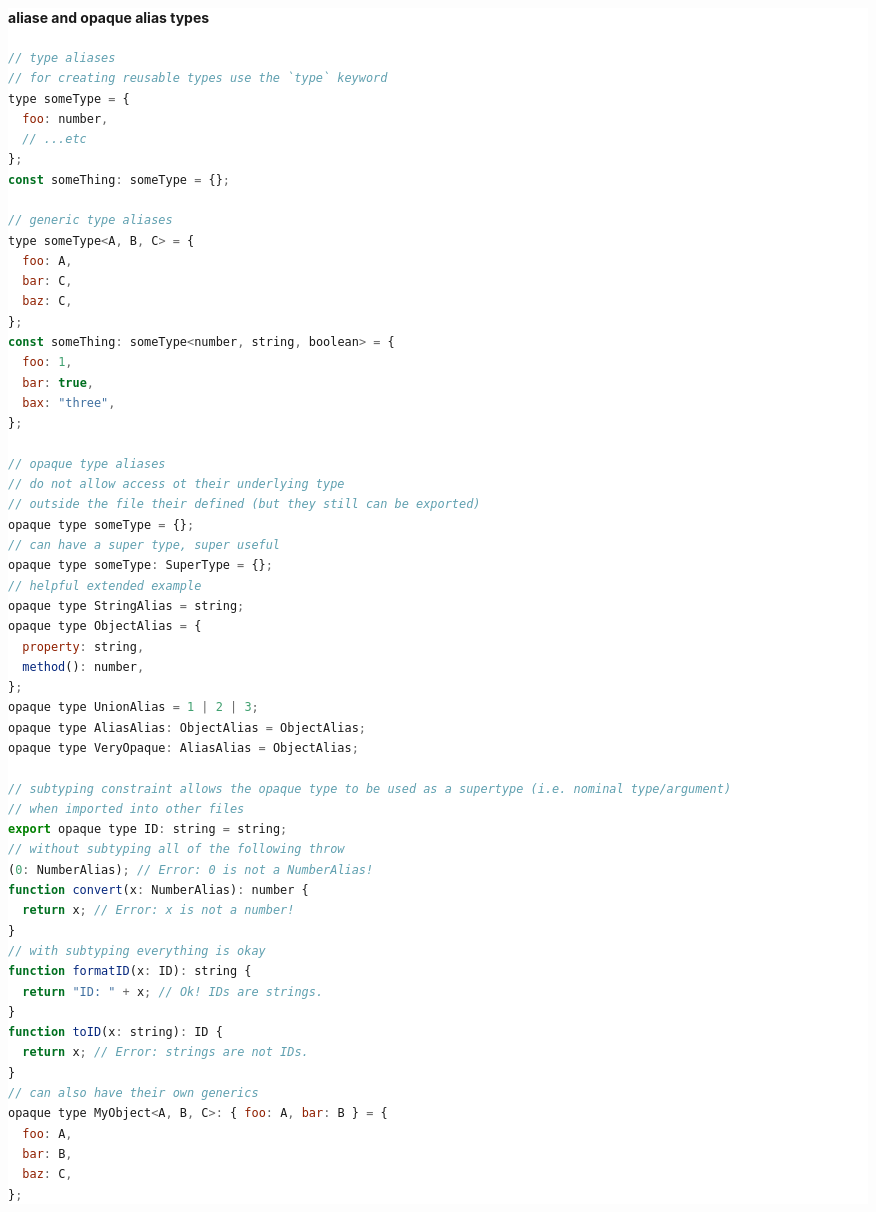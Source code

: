 #### aliase and opaque alias types

```js
// type aliases
// for creating reusable types use the `type` keyword
type someType = {
  foo: number,
  // ...etc
};
const someThing: someType = {};

// generic type aliases
type someType<A, B, C> = {
  foo: A,
  bar: C,
  baz: C,
};
const someThing: someType<number, string, boolean> = {
  foo: 1,
  bar: true,
  bax: "three",
};

// opaque type aliases
// do not allow access ot their underlying type
// outside the file their defined (but they still can be exported)
opaque type someType = {};
// can have a super type, super useful
opaque type someType: SuperType = {};
// helpful extended example
opaque type StringAlias = string;
opaque type ObjectAlias = {
  property: string,
  method(): number,
};
opaque type UnionAlias = 1 | 2 | 3;
opaque type AliasAlias: ObjectAlias = ObjectAlias;
opaque type VeryOpaque: AliasAlias = ObjectAlias;

// subtyping constraint allows the opaque type to be used as a supertype (i.e. nominal type/argument)
// when imported into other files
export opaque type ID: string = string;
// without subtyping all of the following throw
(0: NumberAlias); // Error: 0 is not a NumberAlias!
function convert(x: NumberAlias): number {
  return x; // Error: x is not a number!
}
// with subtyping everything is okay
function formatID(x: ID): string {
  return "ID: " + x; // Ok! IDs are strings.
}
function toID(x: string): ID {
  return x; // Error: strings are not IDs.
}
// can also have their own generics
opaque type MyObject<A, B, C>: { foo: A, bar: B } = {
  foo: A,
  bar: B,
  baz: C,
};
```
